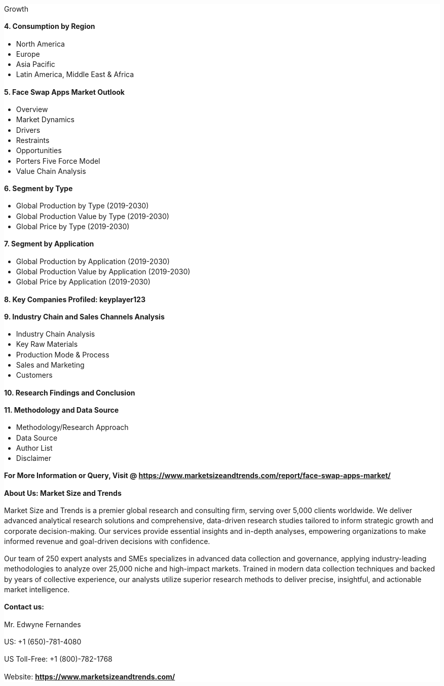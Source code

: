 Growth</li></ul><p><strong>4. Consumption by Region</strong></p><ul><li>North America</li><li>Europe</li><li>Asia Pacific</li><li>Latin America, Middle East &amp; Africa</li></ul><p><strong>5. Face Swap Apps Market Outlook</strong></p><ul><li>Overview</li><li>Market Dynamics</li><li>Drivers</li><li>Restraints</li><li>Opportunities</li><li>Porters Five Force Model</li><li>Value Chain Analysis&nbsp;</li></ul><p><strong>6. Segment by Type</strong></p><ul><li>Global Production by Type (2019-2030)</li><li>Global Production Value by Type (2019-2030)</li><li>Global Price by Type (2019-2030)</li></ul><p><strong>7. Segment by Application</strong></p><ul><li>Global Production by Application (2019-2030)</li><li>Global Production Value by Application (2019-2030)</li><li>Global Price by Application (2019-2030)</li></ul><p><strong>8. Key Companies Profiled: keyplayer123</strong></p><p><strong>9. Industry Chain and Sales Channels Analysis</strong></p><ul><li>Industry Chain Analysis</li><li>Key Raw Materials</li><li>Production Mode &amp; Process</li><li>Sales and Marketing</li><li>Customers</li></ul><p><strong>10. Research Findings and Conclusion</strong></p><p><strong>11. Methodology and Data Source</strong></p><ul><li>Methodology/Research Approach</li><li>Data Source</li><li>Author List</li><li>Disclaimer</li></ul></p><p><strong>For More Information or Query, Visit @ <a href="https://www.marketsizeandtrends.com/report/face-swap-apps-market/">https://www.marketsizeandtrends.com/report/face-swap-apps-market/</a></strong></p><p><strong>About Us: Market Size and Trends</strong></p><p>Market Size and Trends is a premier global research and consulting firm, serving over 5,000 clients worldwide. We deliver advanced analytical research solutions and comprehensive, data-driven research studies tailored to inform strategic growth and corporate decision-making. Our services provide essential insights and in-depth analyses, empowering organizations to make informed revenue and goal-driven decisions with confidence.</p><p>Our team of 250 expert analysts and SMEs specializes in advanced data collection and governance, applying industry-leading methodologies to analyze over 25,000 niche and high-impact markets. Trained in modern data collection techniques and backed by years of collective experience, our analysts utilize superior research methods to deliver precise, insightful, and actionable market intelligence.</p><p><strong>Contact us:</strong></p><p>Mr. Edwyne Fernandes</p><p>US: +1 (650)-781-4080</p><p>US Toll-Free: +1 (800)-782-1768</p><p>Website: <strong><a href="https://www.marketsizeandtrends.com/">https://www.marketsizeandtrends.com/</a></strong></p>
